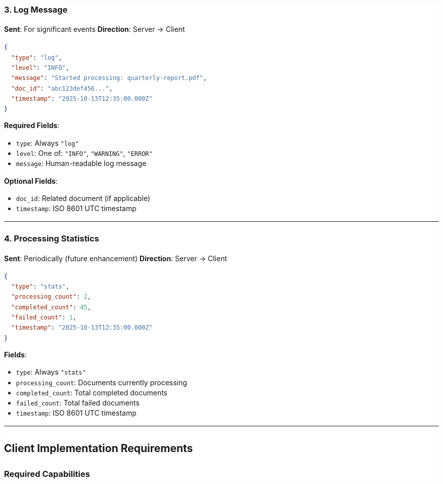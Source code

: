 
### **3. Log Message**

**Sent**: For significant events
**Direction**: Server → Client

```json
{
  "type": "log",
  "level": "INFO",
  "message": "Started processing: quarterly-report.pdf",
  "doc_id": "abc123def456...",
  "timestamp": "2025-10-13T12:35:00.000Z"
}
```

**Required Fields**:
- `type`: Always `"log"`
- `level`: One of: `"INFO"`, `"WARNING"`, `"ERROR"`
- `message`: Human-readable log message

**Optional Fields**:
- `doc_id`: Related document (if applicable)
- `timestamp`: ISO 8601 UTC timestamp

---

### **4. Processing Statistics**

**Sent**: Periodically (future enhancement)
**Direction**: Server → Client

```json
{
  "type": "stats",
  "processing_count": 2,
  "completed_count": 45,
  "failed_count": 1,
  "timestamp": "2025-10-13T12:35:00.000Z"
}
```

**Fields**:
- `type`: Always `"stats"`
- `processing_count`: Documents currently processing
- `completed_count`: Total completed documents
- `failed_count`: Total failed documents
- `timestamp`: ISO 8601 UTC timestamp

---

## Client Implementation Requirements

### **Required Capabilities**
